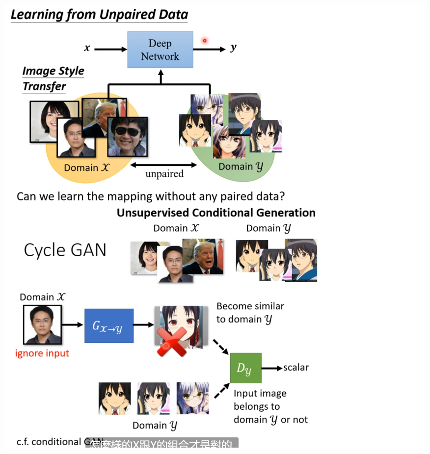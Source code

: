 <img src="images\image-20211230211332726.png" alt="image-20211230211332726" style="zoom:67%;" />

<img src="images\image-20211230212204507.png" alt="image-20211230212204507" style="zoom:67%;" />
